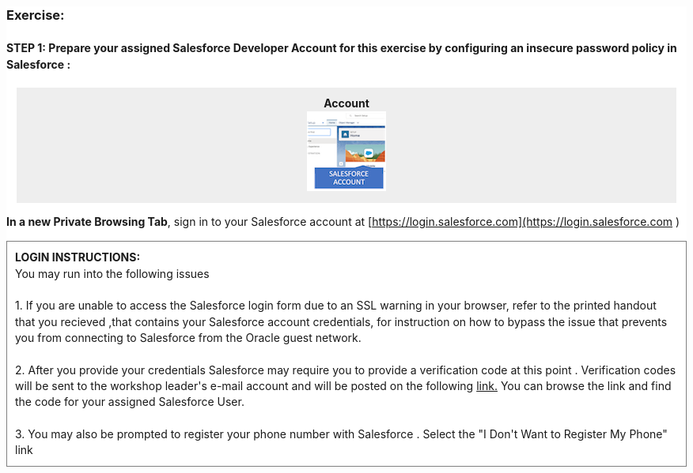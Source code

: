 ### Exercise:

#### STEP 1: Prepare your assigned Salesforce Developer Account for this exercise by configuring an insecure password policy in Salesforce :

<div style="border:1px #bbb;padding:10px;margin-bottom:6px;background-color:#eee;margin-left:13px;margin-right:13px">

<center>
<b>Account</b><br>

<img src="images/CASB/sf.png">   

</center>
</div>

**In a new Private Browsing Tab**, sign in to your Salesforce account at 
[https://login.salesforce.com](https://login.salesforce.com ) 

<div style="border:1px solid grey;padding:10px;margin-bottom:6px">
<b>LOGIN INSTRUCTIONS:</b> 
<br>
You may run into the following issues 
<br><br>
1. If you are unable to access the Salesforce login form due to an SSL warning in your browser,  refer to the printed handout that you recieved ,that contains your Salesforce account credentials, for instruction on how to bypass the issue that prevents you from connecting to Salesforce from the Oracle guest network. 
<br><br>
2. After you provide your credentials Salesforce may require you to provide a verification code at this point . Verification codes will be sent to the workshop leader's e-mail account and will be posted on the following <a href="https://cloudsecurityday.blogspot.com">link.</a>
You can browse the link and find the code for your assigned Salesforce User. 
<br><br>
3. You may also be prompted to register your phone number with Salesforce . Select the "I Don't Want to Register My Phone" link 
<br>